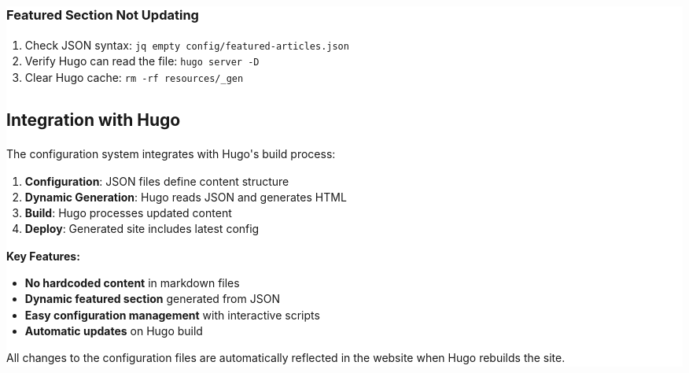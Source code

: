 ### Featured Section Not Updating
1. Check JSON syntax: `jq empty config/featured-articles.json`
2. Verify Hugo can read the file: `hugo server -D`
3. Clear Hugo cache: `rm -rf resources/_gen`

## Integration with Hugo

The configuration system integrates with Hugo's build process:

1. **Configuration**: JSON files define content structure
2. **Dynamic Generation**: Hugo reads JSON and generates HTML
3. **Build**: Hugo processes updated content
4. **Deploy**: Generated site includes latest config

**Key Features:**
- **No hardcoded content** in markdown files
- **Dynamic featured section** generated from JSON
- **Easy configuration management** with interactive scripts
- **Automatic updates** on Hugo build

All changes to the configuration files are automatically reflected in the website when Hugo rebuilds the site. 